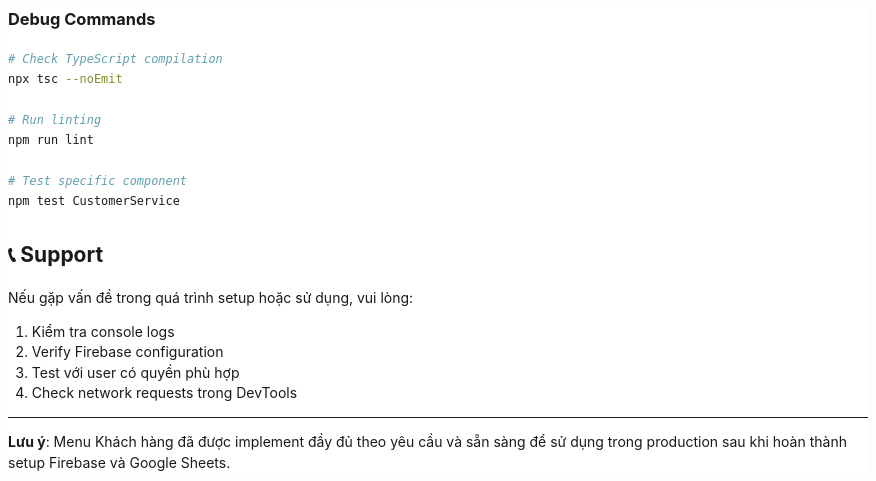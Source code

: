 ### Debug Commands
```bash
# Check TypeScript compilation
npx tsc --noEmit

# Run linting
npm run lint

# Test specific component
npm test CustomerService
```

## 📞 Support

Nếu gặp vấn đề trong quá trình setup hoặc sử dụng, vui lòng:

1. Kiểm tra console logs
2. Verify Firebase configuration
3. Test với user có quyền phù hợp
4. Check network requests trong DevTools

---

**Lưu ý**: Menu Khách hàng đã được implement đầy đủ theo yêu cầu và sẵn sàng để sử dụng trong production sau khi hoàn thành setup Firebase và Google Sheets.
